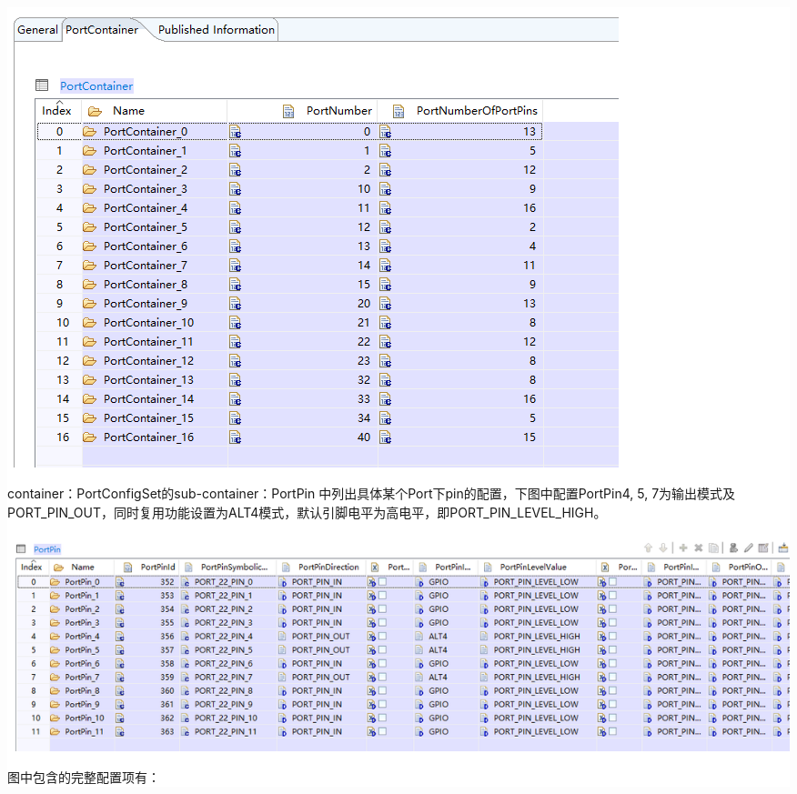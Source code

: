 ![img](TC397_MCAL.assets/b516923e-1c86-48a9-b0f6-9aacc3da0e05.png)

 

container：PortConfigSet的sub-container：PortPin 中列出具体某个Port下pin的配置，下图中配置PortPin4, 5, 7为输出模式及PORT_PIN_OUT，同时复用功能设置为ALT4模式，默认引脚电平为高电平，即PORT_PIN_LEVEL_HIGH。

![img](TC397_MCAL.assets/0febfe0f-f804-4b94-bdfb-ee2df2f73761.png)

 

图中包含的完整配置项有：
